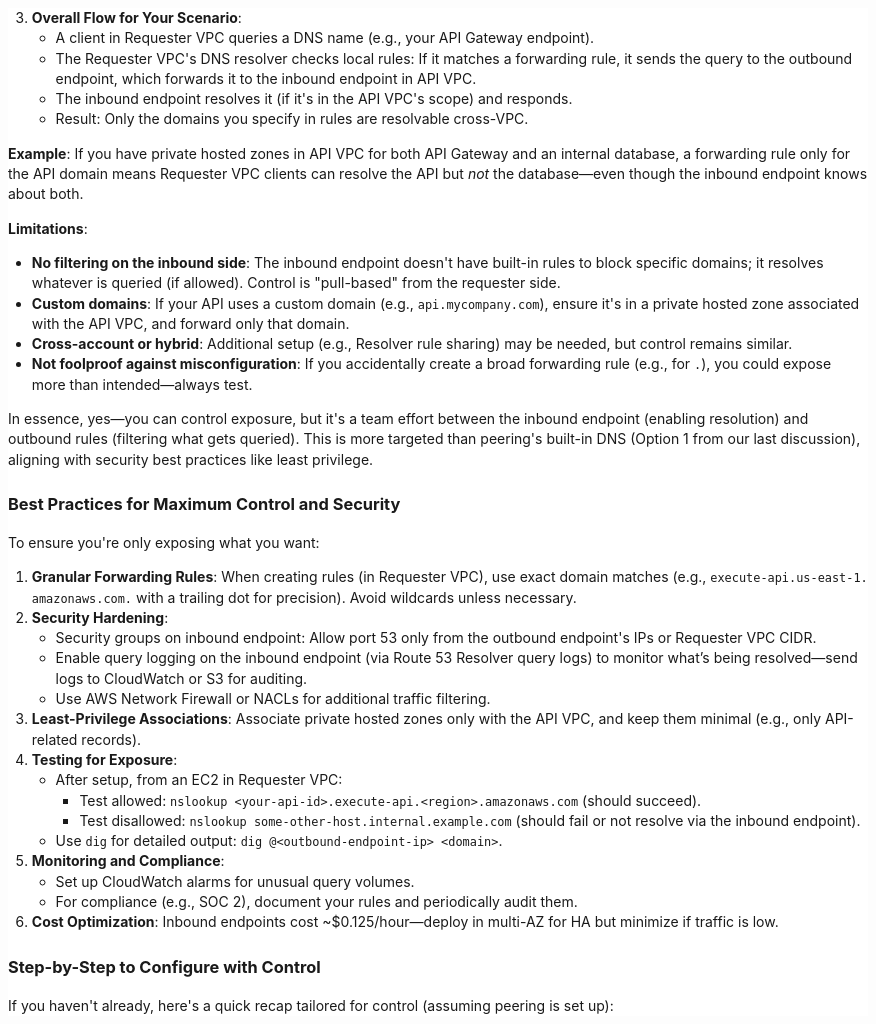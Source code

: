 3. **Overall Flow for Your Scenario**:
   - A client in Requester VPC queries a DNS name (e.g., your API Gateway endpoint).
   - The Requester VPC's DNS resolver checks local rules: If it matches a forwarding rule, it sends the query to the outbound endpoint, which forwards it to the inbound endpoint in API VPC.
   - The inbound endpoint resolves it (if it's in the API VPC's scope) and responds.
   - Result: Only the domains you specify in rules are resolvable cross-VPC.

**Example**: If you have private hosted zones in API VPC for both API Gateway and an internal database, a forwarding rule only for the API domain means Requester VPC clients can resolve the API but *not* the database—even though the inbound endpoint knows about both.

**Limitations**:
- **No filtering on the inbound side**: The inbound endpoint doesn't have built-in rules to block specific domains; it resolves whatever is queried (if allowed). Control is "pull-based" from the requester side.
- **Custom domains**: If your API uses a custom domain (e.g., `api.mycompany.com`), ensure it's in a private hosted zone associated with the API VPC, and forward only that domain.
- **Cross-account or hybrid**: Additional setup (e.g., Resolver rule sharing) may be needed, but control remains similar.
- **Not foolproof against misconfiguration**: If you accidentally create a broad forwarding rule (e.g., for `.`), you could expose more than intended—always test.

In essence, yes—you can control exposure, but it's a team effort between the inbound endpoint (enabling resolution) and outbound rules (filtering what gets queried). This is more targeted than peering's built-in DNS (Option 1 from our last discussion), aligning with security best practices like least privilege.

### Best Practices for Maximum Control and Security
To ensure you're only exposing what you want:
1. **Granular Forwarding Rules**: When creating rules (in Requester VPC), use exact domain matches (e.g., `execute-api.us-east-1.amazonaws.com.` with a trailing dot for precision). Avoid wildcards unless necessary.
2. **Security Hardening**:
   - Security groups on inbound endpoint: Allow port 53 only from the outbound endpoint's IPs or Requester VPC CIDR.
   - Enable query logging on the inbound endpoint (via Route 53 Resolver query logs) to monitor what’s being resolved—send logs to CloudWatch or S3 for auditing.
   - Use AWS Network Firewall or NACLs for additional traffic filtering.
3. **Least-Privilege Associations**: Associate private hosted zones only with the API VPC, and keep them minimal (e.g., only API-related records).
4. **Testing for Exposure**:
   - After setup, from an EC2 in Requester VPC:
     - Test allowed: `nslookup <your-api-id>.execute-api.<region>.amazonaws.com` (should succeed).
     - Test disallowed: `nslookup some-other-host.internal.example.com` (should fail or not resolve via the inbound endpoint).
   - Use `dig` for detailed output: `dig @<outbound-endpoint-ip> <domain>`.
5. **Monitoring and Compliance**:
   - Set up CloudWatch alarms for unusual query volumes.
   - For compliance (e.g., SOC 2), document your rules and periodically audit them.
6. **Cost Optimization**: Inbound endpoints cost ~$0.125/hour—deploy in multi-AZ for HA but minimize if traffic is low.

### Step-by-Step to Configure with Control
If you haven't already, here's a quick recap tailored for control (assuming peering is set up):
